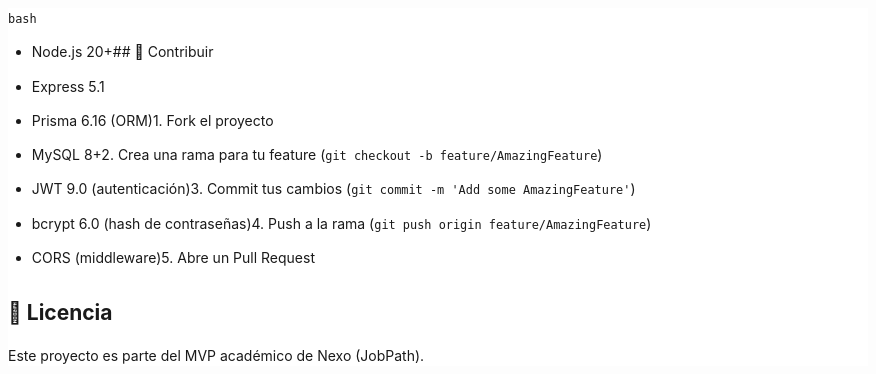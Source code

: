 ```bash```


- Node.js 20+## 🤝 Contribuir

- Express 5.1

- Prisma 6.16 (ORM)1. Fork el proyecto

- MySQL 8+2. Crea una rama para tu feature (`git checkout -b feature/AmazingFeature`)

- JWT 9.0 (autenticación)3. Commit tus cambios (`git commit -m 'Add some AmazingFeature'`)

- bcrypt 6.0 (hash de contraseñas)4. Push a la rama (`git push origin feature/AmazingFeature`)

- CORS (middleware)5. Abre un Pull Request


## 📄 Licencia

Este proyecto es parte del MVP académico de Nexo (JobPath).
